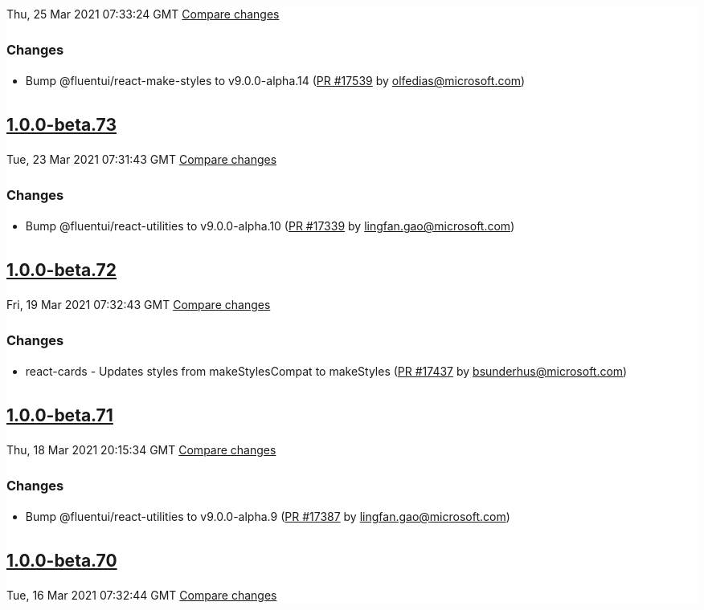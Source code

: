 Thu, 25 Mar 2021 07:33:24 GMT 
[Compare changes](https://github.com/microsoft/fluentui/compare/@fluentui/react-cards_v1.0.0-beta.73..@fluentui/react-cards_v1.0.0-beta.74)

### Changes

- Bump @fluentui/react-make-styles to v9.0.0-alpha.14 ([PR #17539](https://github.com/microsoft/fluentui/pull/17539) by olfedias@microsoft.com)

## [1.0.0-beta.73](https://github.com/microsoft/fluentui/tree/@fluentui/react-cards_v1.0.0-beta.73)

Tue, 23 Mar 2021 07:31:43 GMT 
[Compare changes](https://github.com/microsoft/fluentui/compare/@fluentui/react-cards_v1.0.0-beta.72..@fluentui/react-cards_v1.0.0-beta.73)

### Changes

- Bump @fluentui/react-utilities to v9.0.0-alpha.10 ([PR #17339](https://github.com/microsoft/fluentui/pull/17339) by lingfan.gao@microsoft.com)

## [1.0.0-beta.72](https://github.com/microsoft/fluentui/tree/@fluentui/react-cards_v1.0.0-beta.72)

Fri, 19 Mar 2021 07:32:43 GMT 
[Compare changes](https://github.com/microsoft/fluentui/compare/@fluentui/react-cards_v1.0.0-beta.71..@fluentui/react-cards_v1.0.0-beta.72)

### Changes

- react-cards - Updates styles from makeStylesCompat to makeStyles ([PR #17437](https://github.com/microsoft/fluentui/pull/17437) by bsunderhus@microsoft.com)

## [1.0.0-beta.71](https://github.com/microsoft/fluentui/tree/@fluentui/react-cards_v1.0.0-beta.71)

Thu, 18 Mar 2021 20:15:34 GMT 
[Compare changes](https://github.com/microsoft/fluentui/compare/@fluentui/react-cards_v1.0.0-beta.70..@fluentui/react-cards_v1.0.0-beta.71)

### Changes

- Bump @fluentui/react-utilities to v9.0.0-alpha.9 ([PR #17387](https://github.com/microsoft/fluentui/pull/17387) by lingfan.gao@microsoft.com)

## [1.0.0-beta.70](https://github.com/microsoft/fluentui/tree/@fluentui/react-cards_v1.0.0-beta.70)

Tue, 16 Mar 2021 07:32:44 GMT 
[Compare changes](https://github.com/microsoft/fluentui/compare/@fluentui/react-cards_v1.0.0-beta.69..@fluentui/react-cards_v1.0.0-beta.70)
